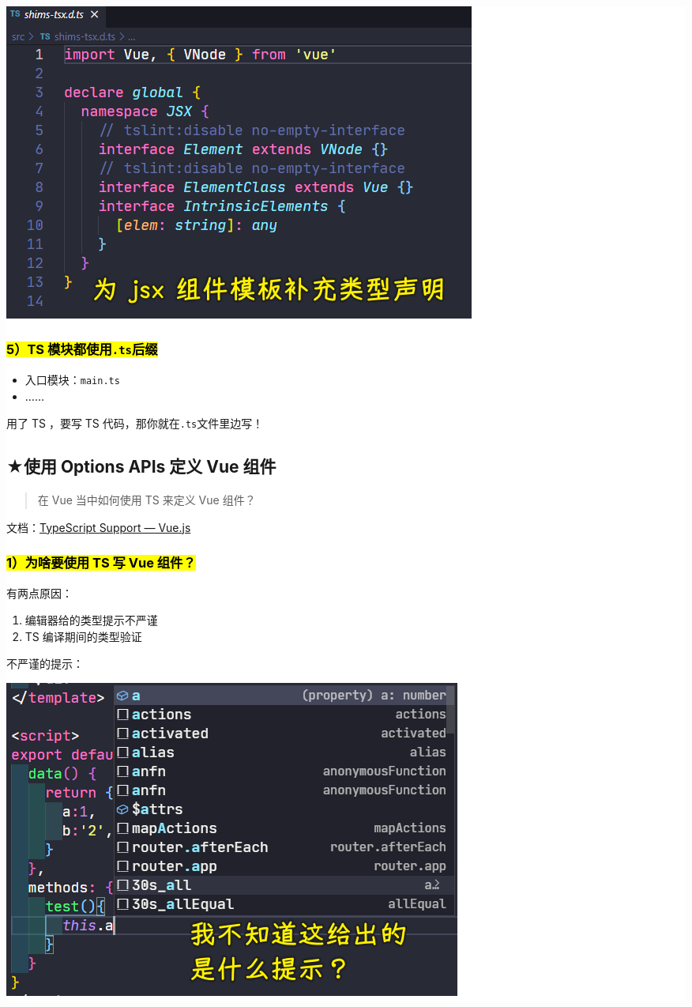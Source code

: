 ![shims-tsx.d.ts](assets/img/2021-07-26-09-18-51.png)

### <mark>5）TS 模块都使用`.ts`后缀</mark>

- 入口模块：`main.ts`
- ……

用了 TS ，要写 TS 代码，那你就在`.ts`文件里边写！

## ★使用 Options APIs 定义 Vue 组件

> 在 Vue 当中如何使用 TS 来定义 Vue 组件？

文档：[TypeScript Support — Vue.js](https://vuejs.org/v2/guide/typescript.html#Basic-Usage)

### <mark>1）为啥要使用 TS 写 Vue 组件？</mark>

有两点原因：

1. 编辑器给的类型提示不严谨
2. TS 编译期间的类型验证

不严谨的提示：

![提示](assets/img/2021-07-26-10-02-27.png)
